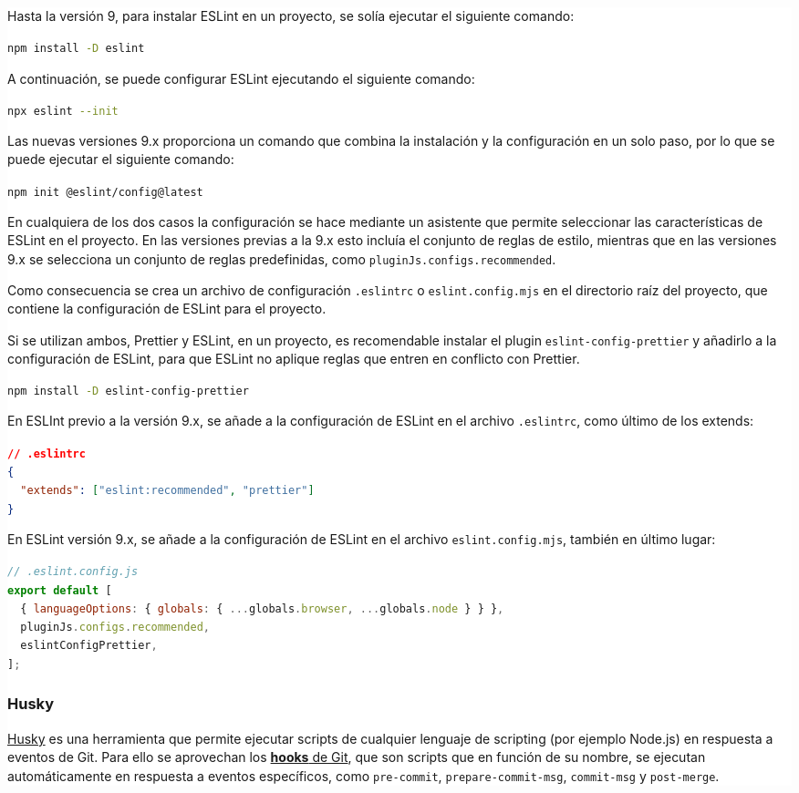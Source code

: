 Hasta la versión 9, para instalar ESLint en un proyecto, se solía ejecutar el siguiente comando:

```sh
npm install -D eslint
```

A continuación, se puede configurar ESLint ejecutando el siguiente comando:

```sh
npx eslint --init
```

Las nuevas versiones 9.x proporciona un comando que combina la instalación y la configuración en un solo paso, por lo que se puede ejecutar el siguiente comando:

```sh
npm init @eslint/config@latest
```

En cualquiera de los dos casos la configuración se hace mediante un asistente que permite seleccionar las características de ESLint en el proyecto. En las versiones previas a la 9.x esto incluía el conjunto de reglas de estilo, mientras que en las versiones 9.x se selecciona un conjunto de reglas predefinidas, como `pluginJs.configs.recommended`.

Como consecuencia se crea un archivo de configuración `.eslintrc` o `eslint.config.mjs` en el directorio raíz del proyecto, que contiene la configuración de ESLint para el proyecto.

Si se utilizan ambos, Prettier y ESLint, en un proyecto, es recomendable instalar el plugin `eslint-config-prettier` y añadirlo a la configuración de ESLint, para que ESLint no aplique reglas que entren en conflicto con Prettier.

```sh
npm install -D eslint-config-prettier
```

En ESLInt previo a la versión 9.x, se añade a la configuración de ESLint en el archivo `.eslintrc`, como último de los extends:

```json
// .eslintrc
{
  "extends": ["eslint:recommended", "prettier"]
}
```

En ESLint versión 9.x, se añade a la configuración de ESLint en el archivo `eslint.config.mjs`, también en último lugar:

```js
// .eslint.config.js
export default [
  { languageOptions: { globals: { ...globals.browser, ...globals.node } } },
  pluginJs.configs.recommended,
  eslintConfigPrettier,
];
```

### Husky

[Husky](https://typicode.github.io/husky/) es una herramienta que permite ejecutar scripts de cualquier lenguaje de scripting (por ejemplo Node.js) en respuesta a eventos de Git. Para ello se aprovechan los [**hooks** de Git](https://git-scm.com/book/en/v2/Customizing-Git-Git-Hooks), que son scripts que en función de su nombre, se ejecutan automáticamente en respuesta a eventos específicos, como `pre-commit`, `prepare-commit-msg`, `commit-msg` y `post-merge`.
